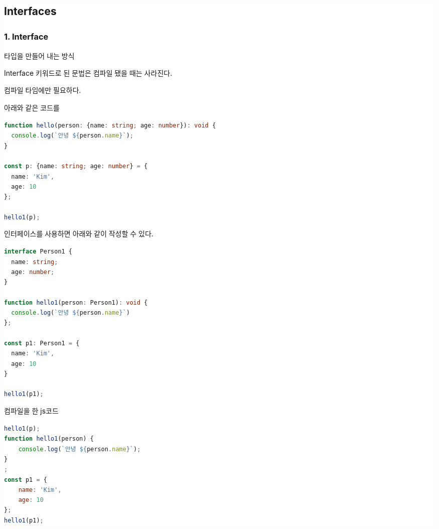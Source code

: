 ## Interfaces

### 1. Interface

타입을 만들어 내는 방식

Interface 키워드로 된 문법은 컴파일 됐을 때는 사라진다.

컴파일 타임에만 필요하다. 



아래와 같은 코드를 

```typescript
function hello(person: {name: string; age: number}): void {
  console.log(`안녕 ${person.name}`);
}

const p: {name: string; age: number} = {
  name: 'Kim',
  age: 10
};

hello1(p);
```

인터페이스를 사용하면 아래와 같이 작성할 수 있다.

```typescript
interface Person1 {
  name: string;
  age: number;
}

function hello1(person: Person1): void {
  console.log(`안녕 ${person.name}`)
};

const p1: Person1 = {
  name: 'Kim',
  age: 10
}

hello1(p1);
```

컴파일을 한 js코드

```javascript
hello1(p);
function hello1(person) {
    console.log(`안녕 ${person.name}`);
}
;
const p1 = {
    name: 'Kim',
    age: 10
};
hello1(p1);
```
